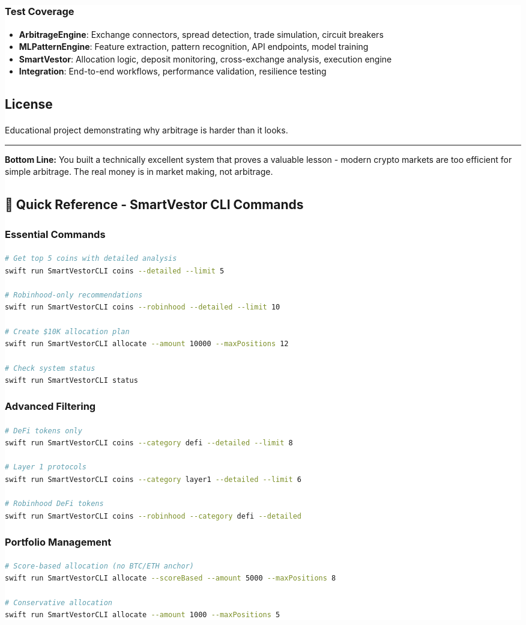 ### Test Coverage
- **ArbitrageEngine**: Exchange connectors, spread detection, trade simulation, circuit breakers
- **MLPatternEngine**: Feature extraction, pattern recognition, API endpoints, model training
- **SmartVestor**: Allocation logic, deposit monitoring, cross-exchange analysis, execution engine
- **Integration**: End-to-end workflows, performance validation, resilience testing

## License

Educational project demonstrating why arbitrage is harder than it looks.

---

**Bottom Line:** You built a technically excellent system that proves a valuable lesson - modern crypto markets are too efficient for simple arbitrage. The real money is in market making, not arbitrage.

## 🚀 Quick Reference - SmartVestor CLI Commands

### Essential Commands
```bash
# Get top 5 coins with detailed analysis
swift run SmartVestorCLI coins --detailed --limit 5

# Robinhood-only recommendations
swift run SmartVestorCLI coins --robinhood --detailed --limit 10

# Create $10K allocation plan
swift run SmartVestorCLI allocate --amount 10000 --maxPositions 12

# Check system status
swift run SmartVestorCLI status
```

### Advanced Filtering
```bash
# DeFi tokens only
swift run SmartVestorCLI coins --category defi --detailed --limit 8

# Layer 1 protocols
swift run SmartVestorCLI coins --category layer1 --detailed --limit 6

# Robinhood DeFi tokens
swift run SmartVestorCLI coins --robinhood --category defi --detailed
```

### Portfolio Management
```bash
# Score-based allocation (no BTC/ETH anchor)
swift run SmartVestorCLI allocate --scoreBased --amount 5000 --maxPositions 8

# Conservative allocation
swift run SmartVestorCLI allocate --amount 1000 --maxPositions 5
```
